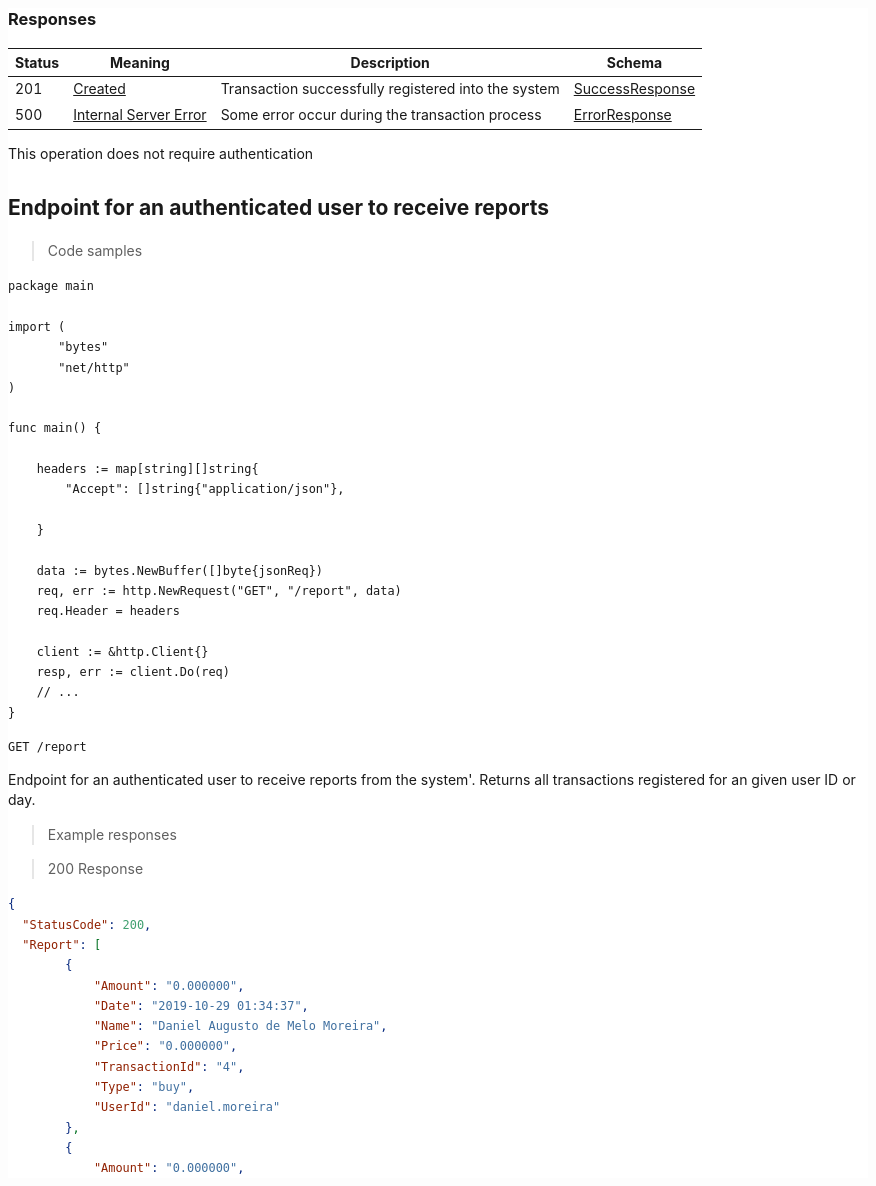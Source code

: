 <h3 id="endpoint-for-an-authenticated-user-to-trade-bitcoins-responses">Responses</h3>

|Status|Meaning|Description|Schema|
|---|---|---|---|
|201|[Created](https://tools.ietf.org/html/rfc7231#section-6.3.2)|Transaction successfully registered into the system|[SuccessResponse](#schemasuccessresponse)|
|500|[Internal Server Error](https://tools.ietf.org/html/rfc7231#section-6.6.1)|Some error occur during the transaction process|[ErrorResponse](#schemaerrorresponse)|

<aside class="success">
This operation does not require authentication
</aside>

## Endpoint for an authenticated user to receive reports

<a id="opIdreport"></a>

> Code samples

```javascript--go
package main

import (
       "bytes"
       "net/http"
)

func main() {

    headers := map[string][]string{
        "Accept": []string{"application/json"},
        
    }

    data := bytes.NewBuffer([]byte{jsonReq})
    req, err := http.NewRequest("GET", "/report", data)
    req.Header = headers

    client := &http.Client{}
    resp, err := client.Do(req)
    // ...
}

```

`GET /report`

Endpoint for an authenticated user to receive reports from the system'. Returns all transactions registered for an given user ID or day.

> Example responses

> 200 Response

```json
{
  "StatusCode": 200,
  "Report": [
        {
            "Amount": "0.000000",
            "Date": "2019-10-29 01:34:37",
            "Name": "Daniel Augusto de Melo Moreira",
            "Price": "0.000000",
            "TransactionId": "4",
            "Type": "buy",
            "UserId": "daniel.moreira"
        },
        {
            "Amount": "0.000000",
```